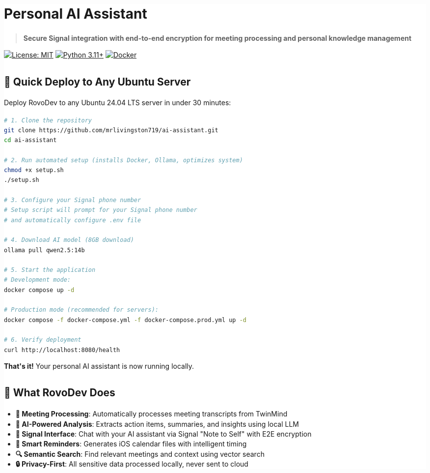 # Personal AI Assistant

> **Secure Signal integration with end-to-end encryption for meeting processing and personal knowledge management**

[![License: MIT](https://img.shields.io/badge/License-MIT-yellow.svg)](https://opensource.org/licenses/MIT)
[![Python 3.11+](https://img.shields.io/badge/python-3.11+-blue.svg)](https://www.python.org/downloads/)
[![Docker](https://img.shields.io/badge/docker-required-blue.svg)](https://www.docker.com/)

## 🚀 Quick Deploy to Any Ubuntu Server

Deploy RovoDev to any Ubuntu 24.04 LTS server in under 30 minutes:

```bash
# 1. Clone the repository
git clone https://github.com/mrlivingston719/ai-assistant.git
cd ai-assistant

# 2. Run automated setup (installs Docker, Ollama, optimizes system)
chmod +x setup.sh
./setup.sh

# 3. Configure your Signal phone number
# Setup script will prompt for your Signal phone number
# and automatically configure .env file

# 4. Download AI model (8GB download)
ollama pull qwen2.5:14b

# 5. Start the application
# Development mode:
docker compose up -d

# Production mode (recommended for servers):
docker compose -f docker-compose.yml -f docker-compose.prod.yml up -d

# 6. Verify deployment
curl http://localhost:8080/health
```

**That's it!** Your personal AI assistant is now running locally.

## 🎯 What RovoDev Does

- **📝 Meeting Processing**: Automatically processes meeting transcripts from TwinMind
- **🤖 AI-Powered Analysis**: Extracts action items, summaries, and insights using local LLM
- **📱 Signal Interface**: Chat with your AI assistant via Signal "Note to Self" with E2E encryption
- **📅 Smart Reminders**: Generates iOS calendar files with intelligent timing
- **🔍 Semantic Search**: Find relevant meetings and context using vector search
- **🔒 Privacy-First**: All sensitive data processed locally, never sent to cloud
